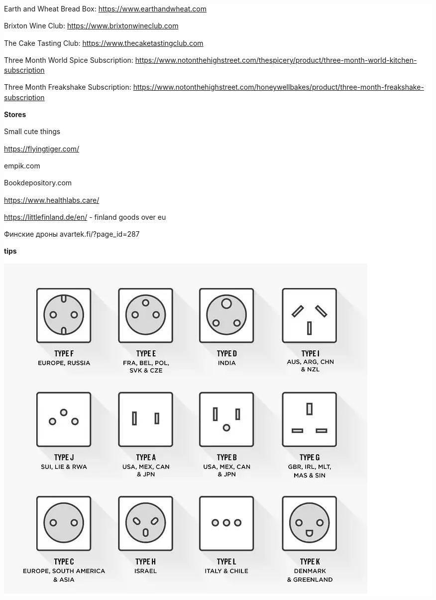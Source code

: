 Earth and Wheat Bread Box: https://www.earthandwheat.com

Brixton Wine Club: https://www.brixtonwineclub.com

The Cake Tasting Club: https://www.thecaketastingclub.com

Three Month World Spice Subscription: https://www.notonthehighstreet.com/thespicery/product/three-month-world-kitchen-subscription 

Three Month Freakshake Subscription: https://www.notonthehighstreet.com/honeywellbakes/product/three-month-freakshake-subscription 

**Stores**

Small cute things

https://flyingtiger.com/

empik.com

Bookdepository.com

https://www.healthlabs.care/

https://littlefinland.de/en/ - finland goods over eu

Финские дроны avartek.fi/?page_id=287


**tips**

![socket_types](socket_types.jpg)

